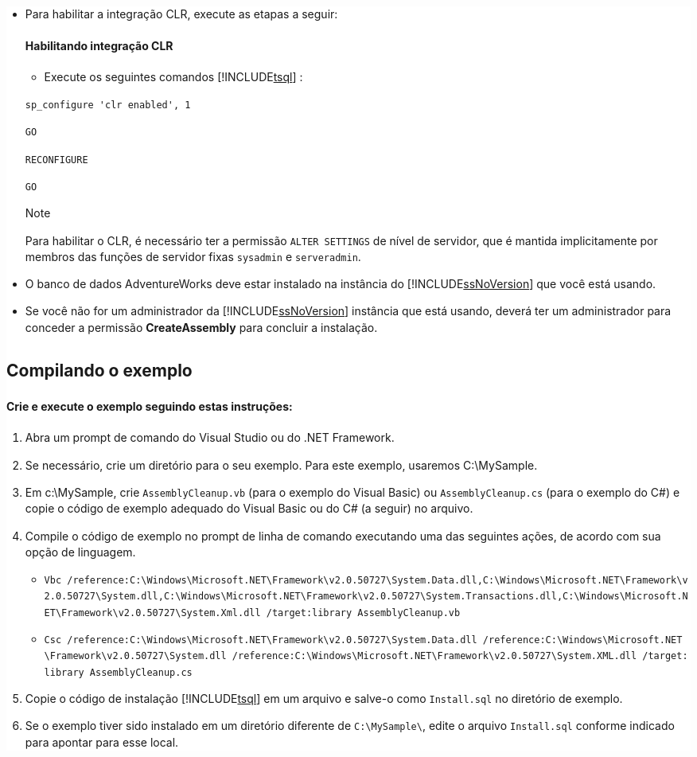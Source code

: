 -   Para habilitar a integração CLR, execute as etapas a seguir:  
  
    #### <a name="enabling-clr-integration"></a>Habilitando integração CLR  
  
    -   Execute os seguintes comandos [!INCLUDE[tsql](../../includes/tsql-md.md)] :  
  
     `sp_configure 'clr enabled', 1`  
  
     `GO`  
  
     `RECONFIGURE`  
  
     `GO`  
  
    > [!NOTE]  
    >  Para habilitar o CLR, é necessário ter a permissão `ALTER SETTINGS` de nível de servidor, que é mantida implicitamente por membros das funções de servidor fixas `sysadmin` e `serveradmin`.  
  
-   O banco de dados AdventureWorks deve estar instalado na instância do [!INCLUDE[ssNoVersion](../../includes/ssnoversion-md.md)] que você está usando.  
  
-   Se você não for um administrador da [!INCLUDE[ssNoVersion](../../includes/ssnoversion-md.md)] instância que está usando, deverá ter um administrador para conceder a permissão **CreateAssembly** para concluir a instalação.  
  
## <a name="building-the-sample"></a>Compilando o exemplo  
  
#### <a name="create-and-run-the-sample-by-using-the-following-instructions"></a>Crie e execute o exemplo seguindo estas instruções:  
  
1.  Abra um prompt de comando do Visual Studio ou do .NET Framework.  
  
2.  Se necessário, crie um diretório para o seu exemplo. Para este exemplo, usaremos C:\MySample.  
  
3.  Em c:\MySample, crie `AssemblyCleanup.vb` (para o exemplo do Visual Basic) ou `AssemblyCleanup.cs` (para o exemplo do C#) e copie o código de exemplo adequado do Visual Basic ou do C# (a seguir) no arquivo.  
  
4.  Compile o código de exemplo no prompt de linha de comando executando uma das seguintes ações, de acordo com sua opção de linguagem.  
  
    -   `Vbc /reference:C:\Windows\Microsoft.NET\Framework\v2.0.50727\System.Data.dll,C:\Windows\Microsoft.NET\Framework\v2.0.50727\System.dll,C:\Windows\Microsoft.NET\Framework\v2.0.50727\System.Transactions.dll,C:\Windows\Microsoft.NET\Framework\v2.0.50727\System.Xml.dll /target:library AssemblyCleanup.vb`  
  
    -   `Csc /reference:C:\Windows\Microsoft.NET\Framework\v2.0.50727\System.Data.dll /reference:C:\Windows\Microsoft.NET\Framework\v2.0.50727\System.dll /reference:C:\Windows\Microsoft.NET\Framework\v2.0.50727\System.XML.dll /target:library AssemblyCleanup.cs`  
  
5.  Copie o código de instalação [!INCLUDE[tsql](../../includes/tsql-md.md)] em um arquivo e salve-o como `Install.sql` no diretório de exemplo.  
  
6.  Se o exemplo tiver sido instalado em um diretório diferente de `C:\MySample\`, edite o arquivo `Install.sql` conforme indicado para apontar para esse local.  
  